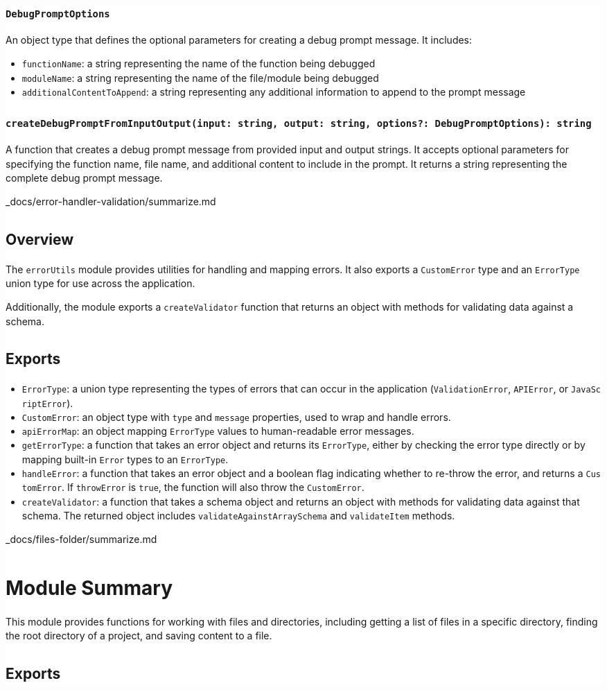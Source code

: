 ### `DebugPromptOptions`

An object type that defines the optional parameters for creating a debug prompt message. It includes:
- `functionName`: a string representing the name of the function being debugged
- `moduleName`: a string representing the name of the file/module being debugged
- `additionalContentToAppend`: a string representing any additional information to append to the prompt message

### `createDebugPromptFromInputOutput(input: string, output: string, options?: DebugPromptOptions): string`

A function that creates a debug prompt message from provided input and output strings. It accepts optional parameters for specifying the function name, file name, and additional content to include in the prompt. It returns a string representing the complete debug prompt message.

_docs/error-handler-validation/summarize.md

## Overview

The `errorUtils` module provides utilities for handling and mapping errors. It also exports a `CustomError` type and an `ErrorType` union type for use across the application.

Additionally, the module exports a `createValidator` function that returns an object with methods for validating data against a schema.

## Exports

- `ErrorType`: a union type representing the types of errors that can occur in the application (`ValidationError`, `APIError`, or `JavaScriptError`).
- `CustomError`: an object type with `type` and `message` properties, used to wrap and handle errors.
- `apiErrorMap`: an object mapping `ErrorType` values to human-readable error messages.
- `getErrorType`: a function that takes an error object and returns its `ErrorType`, either by checking the error type directly or by mapping built-in `Error` types to an `ErrorType`.
- `handleError`: a function that takes an error object and a boolean flag indicating whether to re-throw the error, and returns a `CustomError`. If `throwError` is `true`, the function will also throw the `CustomError`.
- `createValidator`: a function that takes a schema object and returns an object with methods for validating data against that schema. The returned object includes `validateAgainstArraySchema` and `validateItem` methods.

_docs/files-folder/summarize.md

# Module Summary

This module provides functions for working with files and directories, including getting a list of files in a specific directory, finding the root directory of a project, and saving content to a file.

## Exports
